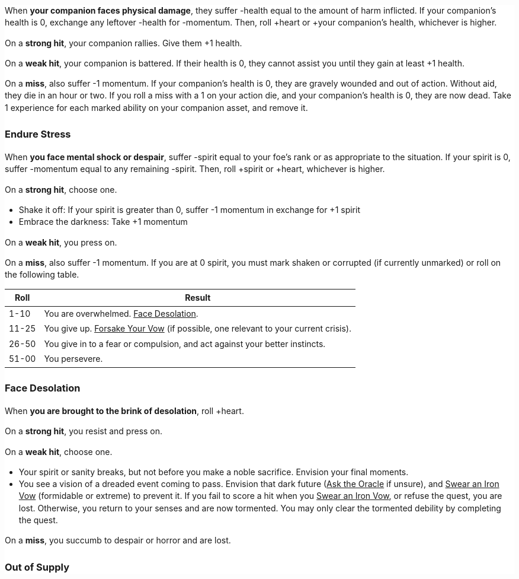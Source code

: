 When **your companion faces physical damage**, they suffer -health equal to the amount of harm inflicted. If your companion’s health is 0, exchange any leftover -health for -momentum. Then, roll +heart or +your companion’s health, whichever is higher.

On a **strong hit**, your companion rallies. Give them +1 health.

On a **weak hit**, your companion is battered. If their health is 0, they cannot assist you until they gain at least +1 health.

On a **miss**, also suffer -1 momentum. If your companion’s health is 0, they are gravely wounded and out of action. Without aid, they die in an hour or two. If you roll a miss with a 1 on your action die, and your companion’s health is 0, they are now dead. Take 1 experience for each marked ability on your companion asset, and remove it.

### Endure Stress

When **you face mental shock or despair**, suffer -spirit equal to your foe’s rank or as appropriate to the situation. If your spirit is 0, suffer -momentum equal to any remaining -spirit. Then, roll +spirit or +heart, whichever is higher.

On a **strong hit**, choose one.

* Shake it off: If your spirit is greater than 0, suffer -1 momentum in exchange for +1 spirit
* Embrace the darkness: Take +1 momentum

On a **weak hit**, you press on.

On a **miss**, also suffer -1 momentum. If you are at 0 spirit, you must mark shaken or corrupted (if currently unmarked) or roll on the following table.

Roll  | Result
------|------------------------------------------------------------------------------------
1-10  | You are overwhelmed. [Face Desolation](#Face-Desolation).
11-25 | You give up. [Forsake Your Vow](#Forsake-Your-Vow) (if possible, one relevant to your current crisis).
26-50 | You give in to a fear or compulsion, and act against your better instincts.
51-00 | You persevere.

### Face Desolation

When **you are brought to the brink of desolation**, roll +heart.

On a **strong hit**, you resist and press on.

On a **weak hit**, choose one.

* Your spirit or sanity breaks, but not before you make a noble sacrifice. Envision your final moments.
* You see a vision of a dreaded event coming to pass. Envision that dark future ([Ask the Oracle](#Ask-the-Oracle) if unsure), and [Swear an Iron Vow](#Swear-an-Iron-Vow) (formidable or extreme) to prevent it. If you fail to score a hit when you [Swear an Iron Vow](#Swear-an-Iron-Vow), or refuse the quest, you are lost. Otherwise, you return to your senses and are now tormented. You may only clear the tormented debility by completing the quest.

On a **miss**, you succumb to despair or horror and are lost.

### Out of Supply
